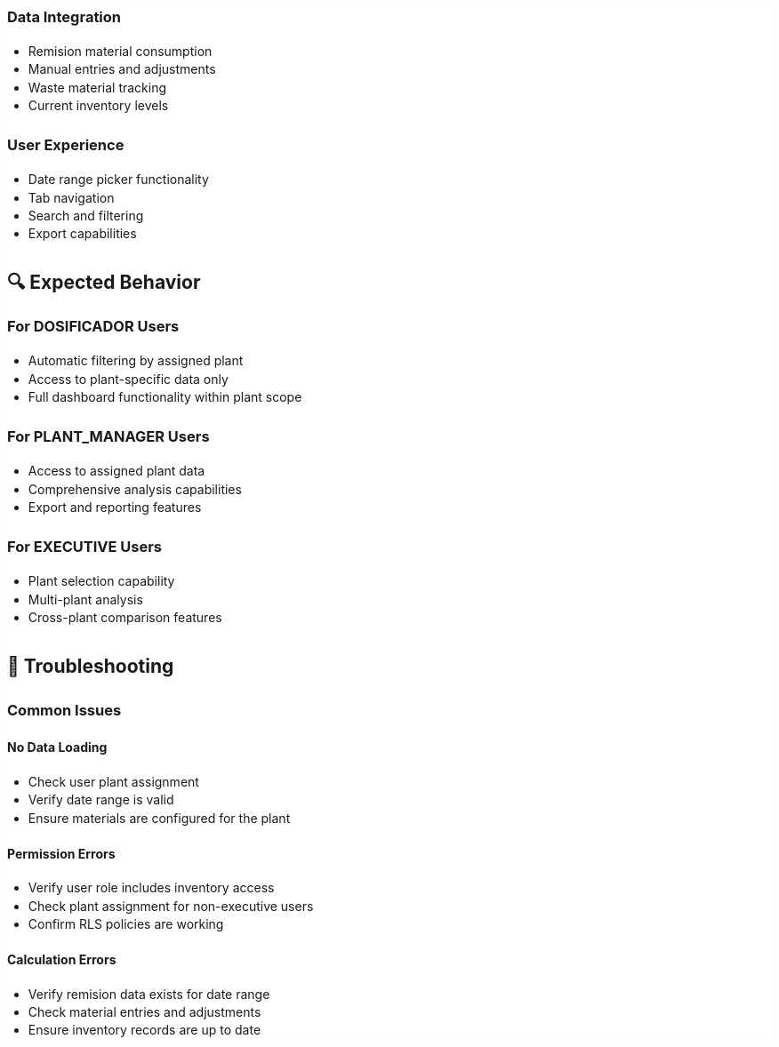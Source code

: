 ### **Data Integration**
- Remision material consumption
- Manual entries and adjustments
- Waste material tracking
- Current inventory levels

### **User Experience**
- Date range picker functionality
- Tab navigation
- Search and filtering
- Export capabilities

## 🔍 Expected Behavior

### **For DOSIFICADOR Users**
- Automatic filtering by assigned plant
- Access to plant-specific data only
- Full dashboard functionality within plant scope

### **For PLANT_MANAGER Users**
- Access to assigned plant data
- Comprehensive analysis capabilities
- Export and reporting features

### **For EXECUTIVE Users**
- Plant selection capability
- Multi-plant analysis
- Cross-plant comparison features

## 🚨 Troubleshooting

### **Common Issues**

#### **No Data Loading**
- Check user plant assignment
- Verify date range is valid
- Ensure materials are configured for the plant

#### **Permission Errors**
- Verify user role includes inventory access
- Check plant assignment for non-executive users
- Confirm RLS policies are working

#### **Calculation Errors**
- Verify remision data exists for date range
- Check material entries and adjustments
- Ensure inventory records are up to date
